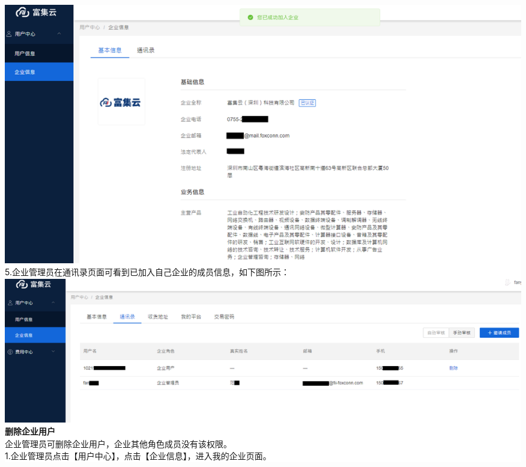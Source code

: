 ![57](../图片/富集云商城用户手册/用户/57.png)
5.企业管理员在通讯录页面可看到已加入自己企业的成员信息，如下图所示：  
![58](../图片/富集云商城用户手册/用户/58.png)
**删除企业用户**  
企业管理员可删除企业用户，企业其他角色成员没有该权限。  
1.企业管理员点击【用户中心】，点击【企业信息】，进入我的企业页面。  